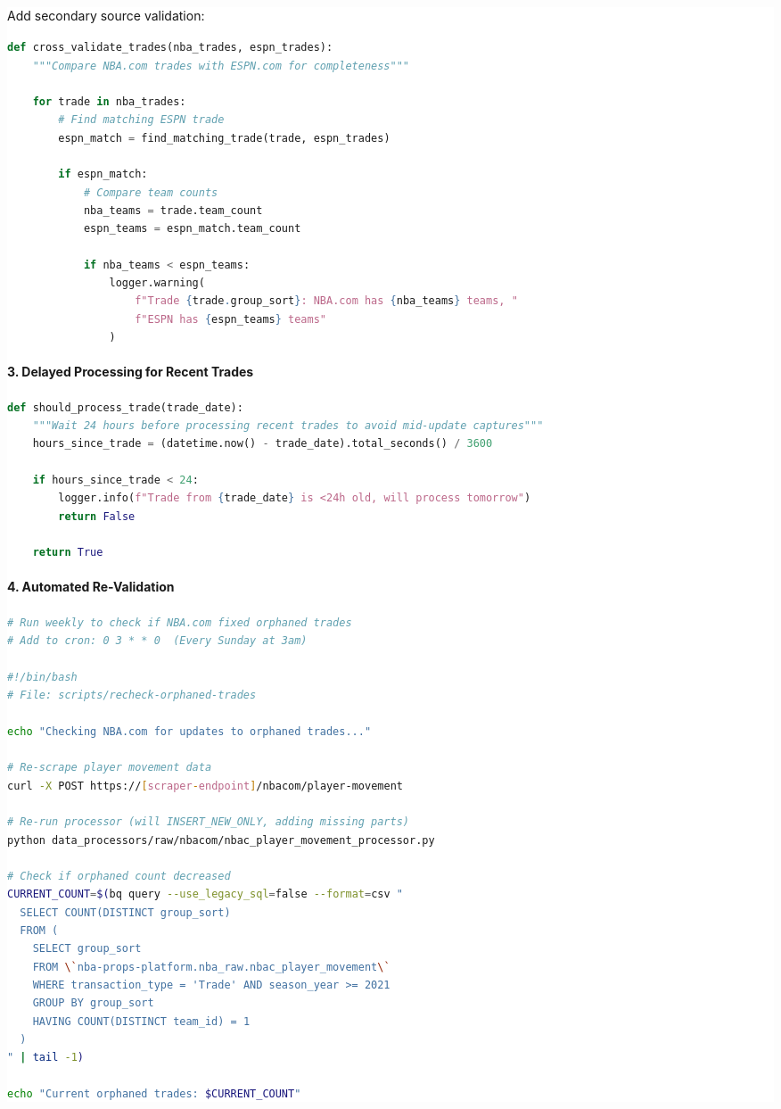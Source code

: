 Add secondary source validation:

```python
def cross_validate_trades(nba_trades, espn_trades):
    """Compare NBA.com trades with ESPN.com for completeness"""
    
    for trade in nba_trades:
        # Find matching ESPN trade
        espn_match = find_matching_trade(trade, espn_trades)
        
        if espn_match:
            # Compare team counts
            nba_teams = trade.team_count
            espn_teams = espn_match.team_count
            
            if nba_teams < espn_teams:
                logger.warning(
                    f"Trade {trade.group_sort}: NBA.com has {nba_teams} teams, "
                    f"ESPN has {espn_teams} teams"
                )
```

#### 3. Delayed Processing for Recent Trades

```python
def should_process_trade(trade_date):
    """Wait 24 hours before processing recent trades to avoid mid-update captures"""
    hours_since_trade = (datetime.now() - trade_date).total_seconds() / 3600
    
    if hours_since_trade < 24:
        logger.info(f"Trade from {trade_date} is <24h old, will process tomorrow")
        return False
    
    return True
```

#### 4. Automated Re-Validation

```bash
# Run weekly to check if NBA.com fixed orphaned trades
# Add to cron: 0 3 * * 0  (Every Sunday at 3am)

#!/bin/bash
# File: scripts/recheck-orphaned-trades

echo "Checking NBA.com for updates to orphaned trades..."

# Re-scrape player movement data
curl -X POST https://[scraper-endpoint]/nbacom/player-movement

# Re-run processor (will INSERT_NEW_ONLY, adding missing parts)
python data_processors/raw/nbacom/nbac_player_movement_processor.py

# Check if orphaned count decreased
CURRENT_COUNT=$(bq query --use_legacy_sql=false --format=csv "
  SELECT COUNT(DISTINCT group_sort)
  FROM (
    SELECT group_sort
    FROM \`nba-props-platform.nba_raw.nbac_player_movement\`
    WHERE transaction_type = 'Trade' AND season_year >= 2021
    GROUP BY group_sort
    HAVING COUNT(DISTINCT team_id) = 1
  )
" | tail -1)

echo "Current orphaned trades: $CURRENT_COUNT"
```